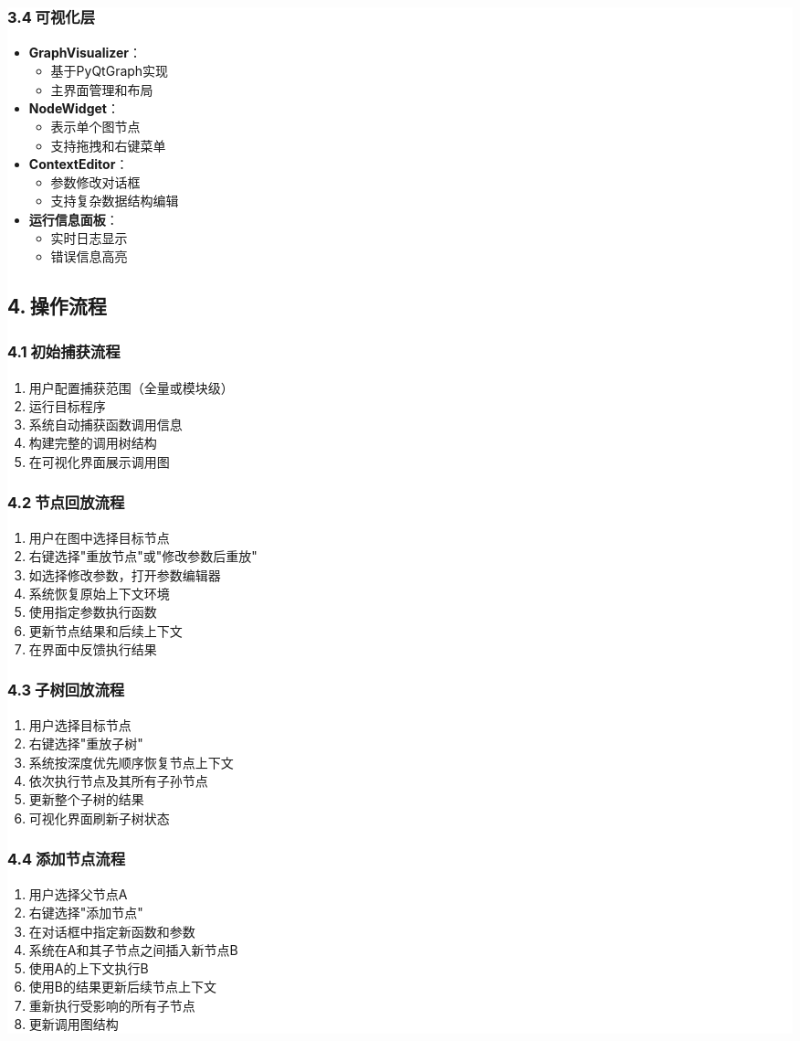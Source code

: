### 3.4 可视化层
- **GraphVisualizer**：
  - 基于PyQtGraph实现
  - 主界面管理和布局
- **NodeWidget**：
  - 表示单个图节点
  - 支持拖拽和右键菜单
- **ContextEditor**：
  - 参数修改对话框
  - 支持复杂数据结构编辑
- **运行信息面板**：
  - 实时日志显示
  - 错误信息高亮

## 4. 操作流程

### 4.1 初始捕获流程
1. 用户配置捕获范围（全量或模块级）
2. 运行目标程序
3. 系统自动捕获函数调用信息
4. 构建完整的调用树结构
5. 在可视化界面展示调用图

### 4.2 节点回放流程
1. 用户在图中选择目标节点
2. 右键选择"重放节点"或"修改参数后重放"
3. 如选择修改参数，打开参数编辑器
4. 系统恢复原始上下文环境
5. 使用指定参数执行函数
6. 更新节点结果和后续上下文
7. 在界面中反馈执行结果

### 4.3 子树回放流程
1. 用户选择目标节点
2. 右键选择"重放子树"
3. 系统按深度优先顺序恢复节点上下文
4. 依次执行节点及其所有子孙节点
5. 更新整个子树的结果
6. 可视化界面刷新子树状态

### 4.4 添加节点流程
1. 用户选择父节点A
2. 右键选择"添加节点"
3. 在对话框中指定新函数和参数
4. 系统在A和其子节点之间插入新节点B
5. 使用A的上下文执行B
6. 使用B的结果更新后续节点上下文
7. 重新执行受影响的所有子节点
8. 更新调用图结构

